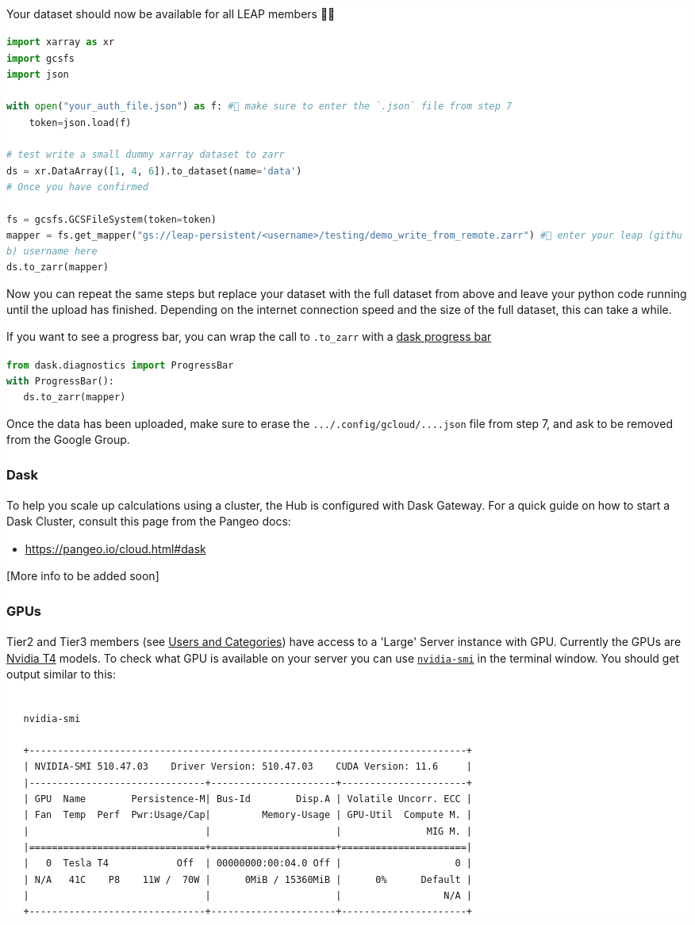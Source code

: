 Your dataset should now be available for all LEAP members 🎉🚀

```python
import xarray as xr
import gcsfs
import json

with open("your_auth_file.json") as f: #🚨 make sure to enter the `.json` file from step 7
	token=json.load(f)

# test write a small dummy xarray dataset to zarr
ds = xr.DataArray([1, 4, 6]).to_dataset(name='data') 
# Once you have confirmed 

fs = gcsfs.GCSFileSystem(token=token)
mapper = fs.get_mapper("gs://leap-persistent/<username>/testing/demo_write_from_remote.zarr") #🚨 enter your leap (github) username here
ds.to_zarr(mapper)
```

Now you can repeat the same steps but replace your dataset with the full dataset from above and leave your python code running until the upload has finished. Depending on the internet connection speed and the size of the full dataset, this can take a while. 

If you want to see a progress bar, you can wrap the call to `.to_zarr` with a [dask progress bar](https://docs.dask.org/en/stable/diagnostics-local.html#progress-bar)

```python
from dask.diagnostics import ProgressBar
with ProgressBar():
   ds.to_zarr(mapper)
```

Once the data has been uploaded, make sure to erase the `.../.config/gcloud/....json` file from step 7, and ask to be removed from the Google Group. 

### Dask

To help you scale up calculations using a cluster, the Hub is configured with Dask Gateway.
For a quick guide on how to start a Dask Cluster, consult this page from the Pangeo docs:

- https://pangeo.io/cloud.html#dask

[More info to be added soon]

### GPUs

Tier2 and Tier3 members (see [Users and Categories](../../policies/users_roles.md)) have access to a 'Large' Server instance with GPU. Currently the GPUs are [Nvidia T4](https://www.nvidia.com/en-us/data-center/tesla-t4/) models. To check what GPU is available on your server you can use [`nvidia-smi`](https://developer.nvidia.com/nvidia-system-management-interface) in the terminal window. You should get output similar to this:

```shell

   nvidia-smi
   
   +-----------------------------------------------------------------------------+
   | NVIDIA-SMI 510.47.03    Driver Version: 510.47.03    CUDA Version: 11.6     |
   |-------------------------------+----------------------+----------------------+
   | GPU  Name        Persistence-M| Bus-Id        Disp.A | Volatile Uncorr. ECC |
   | Fan  Temp  Perf  Pwr:Usage/Cap|         Memory-Usage | GPU-Util  Compute M. |
   |                               |                      |               MIG M. |
   |===============================+======================+======================|
   |   0  Tesla T4            Off  | 00000000:00:04.0 Off |                    0 |
   | N/A   41C    P8    11W /  70W |      0MiB / 15360MiB |      0%      Default |
   |                               |                      |                  N/A |
   +-------------------------------+----------------------+----------------------+
```